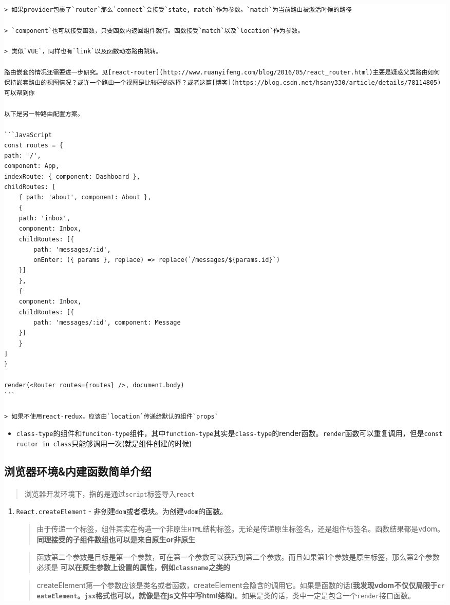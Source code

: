     > 如果provider包裹了`router`那么`connect`会接受`state, match`作为参数。`match`为当前路由被激活时候的路径

    > `component`也可以接受函数，只要函数内返回组件就行。函数接受`match`以及`location`作为参数。

    > 类似`VUE`，同样也有`link`以及函数动态路由跳转。

    路由嵌套的情况还需要进一步研究。见[react-router](http://www.ruanyifeng.com/blog/2016/05/react_router.html)主要是疑惑父类路由如何保持嵌套路由的视图情况？或许一个路由一个视图是比较好的选择？或者这篇[博客](https://blog.csdn.net/hsany330/article/details/78114805)可以帮到你

    以下是另一种路由配置方案。

    ```JavaScript
    const routes = {
    path: '/',
    component: App,
    indexRoute: { component: Dashboard },
    childRoutes: [
        { path: 'about', component: About },
        {
        path: 'inbox',
        component: Inbox,
        childRoutes: [{
            path: 'messages/:id',
            onEnter: ({ params }, replace) => replace(`/messages/${params.id}`)
        }]
        },
        {
        component: Inbox,
        childRoutes: [{
            path: 'messages/:id', component: Message
        }]
        }
    ]
    }

    render(<Router routes={routes} />, document.body)
    ```

    > 如果不使用react-redux。应该由`location`传递给默认的组件`props`
    
* `class-type`的组件和`funciton-type`组件，其中`function-type`其实是`class-type`的render函数。`render`函数可以重复调用，但是`constructor in class`只能够调用一次(就是组件创建的时候)

## **浏览器环境&内建函数简单介绍**

> 浏览器开发环境下，指的是通过`script`标签导入`react`

1. `React.createElement` - 非创建`dom`或者模块。为创建`vdom`的函数。

    > 由于传递一个标签，组件其实在构造一个非原生`HTML`结构标签。无论是传递原生标签名，还是组件标签名。函数结果都是vdom。**同理接受的子组件数组也可以是来自原生or非原生**

    > 函数第二个参数是目标是第一个参数，可在第一个参数可以获取到第二个参数。而且如果第1个参数是原生标签，那么第2个参数必须是 **可以在原生参数上设置的属性，例如`classname`之类的**

    > createElement第一个参数应该是类名或者函数，createElement会隐含的调用它。如果是函数的话(**我发现vdom不仅仅局限于`createElement`。`jsx`格式也可以，就像是在js文件中写html结构**)。如果是类的话，类中一定是包含一个`render`接口函数。
